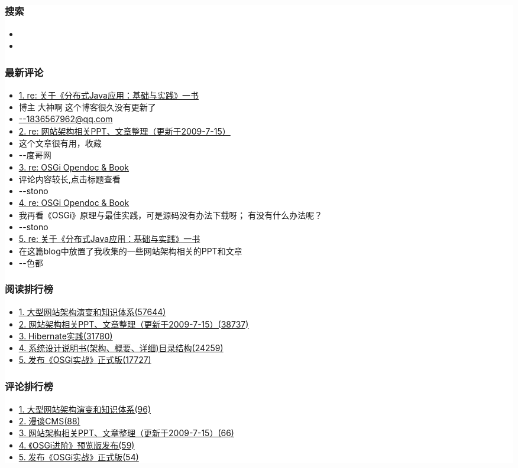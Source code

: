 ### 搜索

*
*  

### 最新评论 [![]()](http://www.blogjava.net/BlueDavy/CommentsRSS.aspx)

* [1. re: 关于《分布式Java应用：基础与实践》一书](http://www.blogjava.net/BlueDavy/archive/2013/07/19/321796.html#401750)
* 博主 大神啊 这个博客很久没有更新了
* --1836567962@qq.com
* [2. re: 网站架构相关PPT、文章整理（更新于2009-7-15）](http://www.blogjava.net/BlueDavy/archive/2013/07/11/267970.html#401444)
* 这个文章很有用，收藏
* --度哥网
* [3. re: OSGi Opendoc & Book](http://www.blogjava.net/BlueDavy/archive/2013/05/28/267968.html#399877)
* 评论内容较长,点击标题查看
* --stono
* [4. re: OSGi Opendoc & Book](http://www.blogjava.net/BlueDavy/archive/2013/05/28/267968.html#399865)
* 我再看《OSGi》原理与最佳实践，可是源码没有办法下载呀；
有没有什么办法呢？
* --stono
* [5. re: 关于《分布式Java应用：基础与实践》一书](http://www.blogjava.net/BlueDavy/archive/2013/05/27/321796.html#399801)
* 在这篇blog中放置了我收集的一些网站架构相关的PPT和文章
* --色都

### 阅读排行榜

* [1. 大型网站架构演变和知识体系(57644)](http://www.blogjava.net/BlueDavy/archive/2008/09/03/226749.html)
* [2. 网站架构相关PPT、文章整理（更新于2009-7-15）(38737)](http://www.blogjava.net/BlueDavy/archive/2009/04/28/267970.html)
* [3. Hibernate实践(31780)](http://www.blogjava.net/BlueDavy/archive/2006/03/27/37582.html)
* [4. 系统设计说明书(架构、概要、详细)目录结构(24259)](http://www.blogjava.net/BlueDavy/archive/2005/06/13/6037.html)
* [5. 发布《OSGi实战》正式版(17727)](http://www.blogjava.net/BlueDavy/archive/2006/08/25/65741.html)

### 评论排行榜

* [1. 大型网站架构演变和知识体系(96)](http://www.blogjava.net/BlueDavy/archive/2008/09/03/226749.html)
* [2. 漫谈CMS(88)](http://www.blogjava.net/BlueDavy/archive/2005/09/07/12340.html)
* [3. 网站架构相关PPT、文章整理（更新于2009-7-15）(66)](http://www.blogjava.net/BlueDavy/archive/2009/04/28/267970.html)
* [4. 《OSGi进阶》预览版发布(59)](http://www.blogjava.net/BlueDavy/archive/2007/09/29/149631.html)
* [5. 发布《OSGi实战》正式版(54)](http://www.blogjava.net/BlueDavy/archive/2006/08/25/65741.html)

